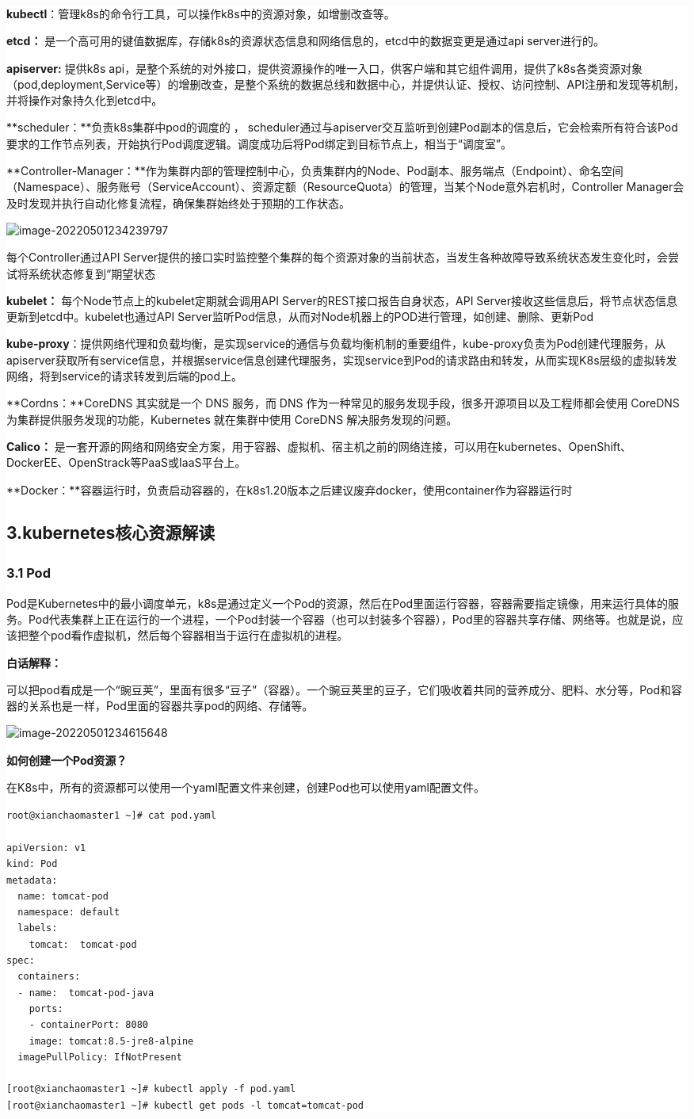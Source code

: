 **kubectl**：管理k8s的命令行工具，可以操作k8s中的资源对象，如增删改查等。

**etcd：** 是一个高可用的键值数据库，存储k8s的资源状态信息和网络信息的，etcd中的数据变更是通过api server进行的。

**apiserver:** 提供k8s api，是整个系统的对外接口，提供资源操作的唯一入口，供客户端和其它组件调用，提供了k8s各类资源对象（pod,deployment,Service等）的增删改查，是整个系统的数据总线和数据中心，并提供认证、授权、访问控制、API注册和发现等机制，并将操作对象持久化到etcd中。

**scheduler：**负责k8s集群中pod的调度的 ， scheduler通过与apiserver交互监听到创建Pod副本的信息后，它会检索所有符合该Pod要求的工作节点列表，开始执行Pod调度逻辑。调度成功后将Pod绑定到目标节点上，相当于“调度室”。

**Controller-Manager：**作为集群内部的管理控制中心，负责集群内的Node、Pod副本、服务端点（Endpoint）、命名空间（Namespace）、服务账号（ServiceAccount）、资源定额（ResourceQuota）的管理，当某个Node意外宕机时，Controller Manager会及时发现并执行自动化修复流程，确保集群始终处于预期的工作状态。

![image-20220501234239797](https://raw.githubusercontent.com/gtdong/images/main/blogimage-20220501234239797.png)

每个Controller通过API Server提供的接口实时监控整个集群的每个资源对象的当前状态，当发生各种故障导致系统状态发生变化时，会尝试将系统状态修复到“期望状态

**kubelet：** 每个Node节点上的kubelet定期就会调用API Server的REST接口报告自身状态，API Server接收这些信息后，将节点状态信息更新到etcd中。kubelet也通过API Server监听Pod信息，从而对Node机器上的POD进行管理，如创建、删除、更新Pod

**kube-proxy**：提供网络代理和负载均衡，是实现service的通信与负载均衡机制的重要组件，kube-proxy负责为Pod创建代理服务，从apiserver获取所有service信息，并根据service信息创建代理服务，实现service到Pod的请求路由和转发，从而实现K8s层级的虚拟转发网络，将到service的请求转发到后端的pod上。 

**Cordns：**CoreDNS 其实就是一个 DNS 服务，而 DNS 作为一种常见的服务发现手段，很多开源项目以及工程师都会使用 CoreDNS 为集群提供服务发现的功能，Kubernetes 就在集群中使用 CoreDNS 解决服务发现的问题。

**Calico：** 是一套开源的网络和网络安全方案，用于容器、虚拟机、宿主机之前的网络连接，可以用在kubernetes、OpenShift、DockerEE、OpenStrack等PaaS或IaaS平台上。

**Docker：**容器运行时，负责启动容器的，在k8s1.20版本之后建议废弃docker，使用container作为容器运行时



## 3.kubernetes核心资源解读

### 3.1 Pod

Pod是Kubernetes中的最小调度单元，k8s是通过定义一个Pod的资源，然后在Pod里面运行容器，容器需要指定镜像，用来运行具体的服务。Pod代表集群上正在运行的一个进程，一个Pod封装一个容器（也可以封装多个容器），Pod里的容器共享存储、网络等。也就是说，应该把整个pod看作虚拟机，然后每个容器相当于运行在虚拟机的进程。

**白话解释：** 

可以把pod看成是一个“豌豆荚”，里面有很多“豆子”（容器）。一个豌豆荚里的豆子，它们吸收着共同的营养成分、肥料、水分等，Pod和容器的关系也是一样，Pod里面的容器共享pod的网络、存储等。

![image-20220501234615648](https://raw.githubusercontent.com/gtdong/images/main/blogimage-20220501234615648.png)

**如何创建一个Pod资源？**

在K8s中，所有的资源都可以使用一个yaml配置文件来创建，创建Pod也可以使用yaml配置文件。

```shell
root@xianchaomaster1 ~]# cat pod.yaml

apiVersion: v1
kind: Pod
metadata:
  name: tomcat-pod
  namespace: default
  labels:
    tomcat:  tomcat-pod
spec:
  containers:
  - name:  tomcat-pod-java
    ports:
    - containerPort: 8080
    image: tomcat:8.5-jre8-alpine
  imagePullPolicy: IfNotPresent
  
[root@xianchaomaster1 ~]# kubectl apply -f pod.yaml
[root@xianchaomaster1 ~]# kubectl get pods -l tomcat=tomcat-pod
```